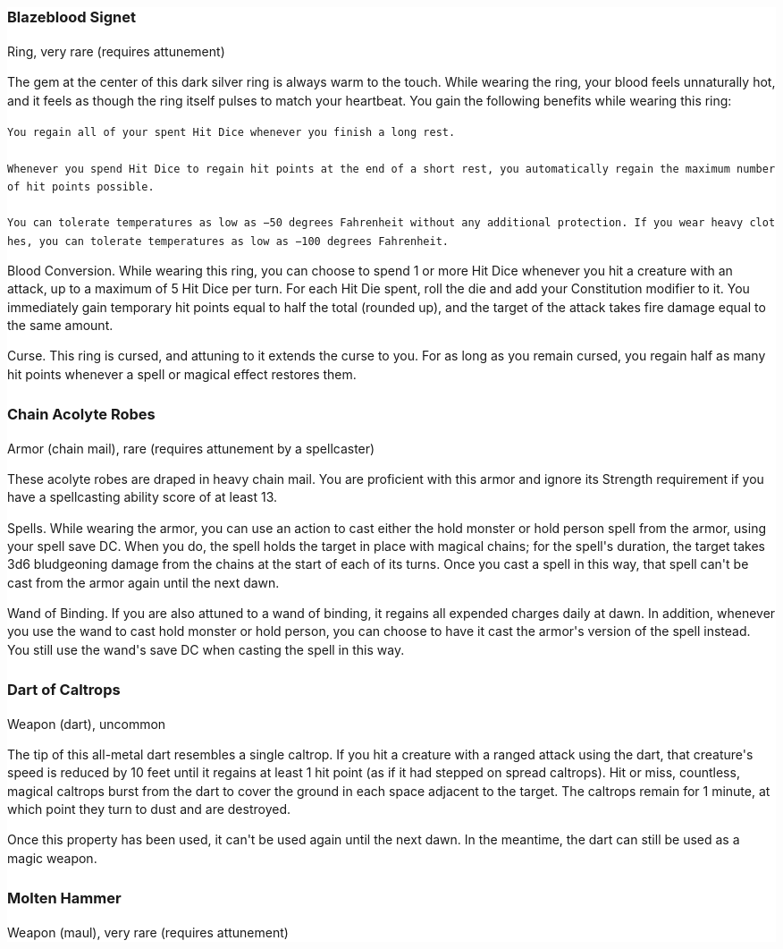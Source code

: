 ### Blazeblood Signet
Ring, very rare (requires attunement)

The gem at the center of this dark silver ring is always warm to the touch. While wearing the ring, your blood feels unnaturally hot, and it feels as though the ring itself pulses to match your heartbeat. You gain the following benefits while wearing this ring:
   
    You regain all of your spent Hit Dice whenever you finish a long rest.
     
    Whenever you spend Hit Dice to regain hit points at the end of a short rest, you automatically regain the maximum number of hit points possible.
     
    You can tolerate temperatures as low as −50 degrees Fahrenheit without any additional protection. If you wear heavy clothes, you can tolerate temperatures as low as −100 degrees Fahrenheit.

Blood Conversion. While wearing this ring, you can choose to spend 1 or more Hit Dice whenever you hit a creature with an attack, up to a maximum of 5 Hit Dice per turn. For each Hit Die spent, roll the die and add your Constitution modifier to it. You immediately gain temporary hit points equal to half the total (rounded up), and the target of the attack takes fire damage equal to the same amount.

Curse. This ring is cursed, and attuning to it extends the curse to you. For as long as you remain cursed, you regain half as many hit points whenever a spell or magical effect restores them.

### Chain Acolyte Robes
Armor (chain mail), rare (requires attunement by a spellcaster)

These acolyte robes are draped in heavy chain mail. You are proficient with this armor and ignore its Strength requirement if you have a spellcasting ability score of at least 13.

Spells. While wearing the armor, you can use an action to cast either the hold monster or hold person spell from the armor, using your spell save DC. When you do, the spell holds the target in place with magical chains; for the spell's duration, the target takes 3d6 bludgeoning damage from the chains at the start of each of its turns. Once you cast a spell in this way, that spell can't be cast from the armor again until the next dawn.

Wand of Binding. If you are also attuned to a wand of binding, it regains all expended charges daily at dawn. In addition, whenever you use the wand to cast hold monster or hold person, you can choose to have it cast the armor's version of the spell instead. You still use the wand's save DC when casting the spell in this way.

### Dart of Caltrops
Weapon (dart), uncommon

The tip of this all-metal dart resembles a single caltrop. If you hit a creature with a ranged attack using the dart, that creature's speed is reduced by 10 feet until it regains at least 1 hit point (as if it had stepped on spread caltrops). Hit or miss, countless, magical caltrops burst from the dart to cover the ground in each space adjacent to the target. The caltrops remain for 1 minute, at which point they turn to dust and are destroyed.

Once this property has been used, it can't be used again until the next dawn. In the meantime, the dart can still be used as a magic weapon.

### Molten Hammer
Weapon (maul), very rare (requires attunement)
